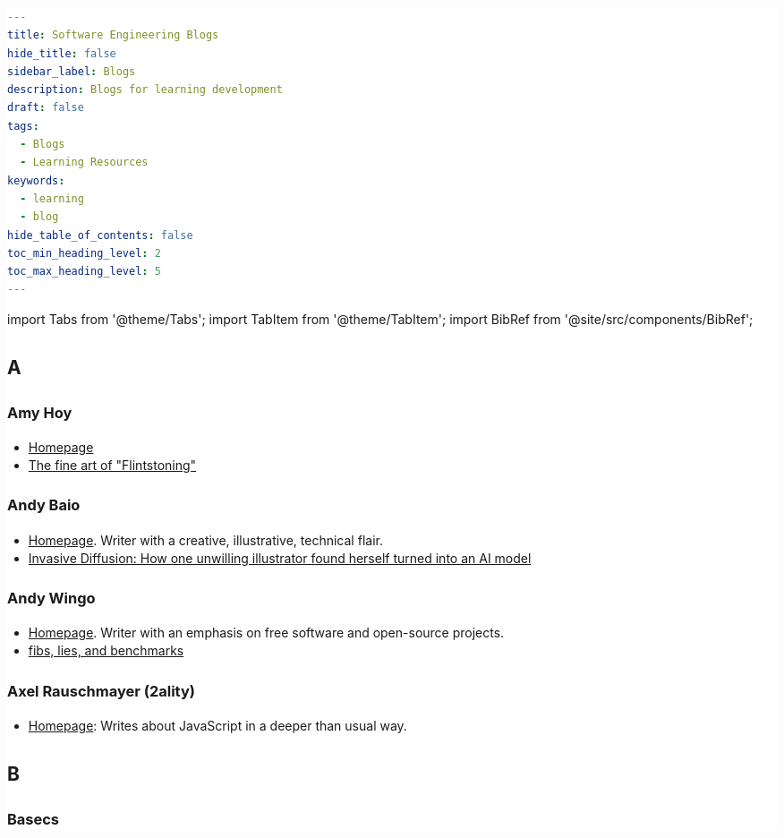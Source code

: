 ```yaml
---
title: Software Engineering Blogs
hide_title: false
sidebar_label: Blogs
description: Blogs for learning development
draft: false
tags: 
  - Blogs
  - Learning Resources
keywords: 
  - learning
  - blog
hide_table_of_contents: false
toc_min_heading_level: 2
toc_max_heading_level: 5
---
```


import Tabs from '@theme/Tabs';
import TabItem from '@theme/TabItem';
import BibRef from '@site/src/components/BibRef';

## A

### Amy Hoy

- [Homepage](https://stackingthebricks.com/articles/)
- [The fine art of "Flintstoning"](https://stackingthebricks.com/the-fine-art-of-flintstoning/)

### Andy Baio

- [Homepage](https://waxy.org/). Writer with a creative, illustrative, technical flair. 
- [Invasive Diffusion: How one unwilling illustrator found herself turned into an AI model](https://waxy.org/2022/11/invasive-diffusion-how-one-unwilling-illustrator-found-herself-turned-into-an-ai-model/)

### Andy Wingo

- [Homepage](https://wingolog.org/). Writer with an emphasis on free software and open-source projects.
- [fibs, lies, and benchmarks](https://wingolog.org/archives/2019/06/26/fibs-lies-and-benchmarks)

### Axel Rauschmayer (2ality)

- [Homepage](https://2ality.com/): Writes about JavaScript in a deeper than usual way.

## B

### Basecs
